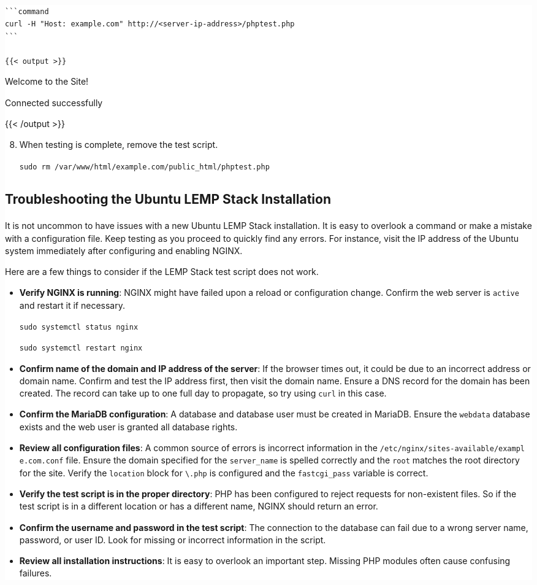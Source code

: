     ```command
    curl -H "Host: example.com" http://<server-ip-address>/phptest.php
    ```

    {{< output >}}
<html>
<head>
    <title>PHP Test</title>
</head>
    <body>
    <p>Welcome to the Site!</p><p>Connected successfully</p></body>
</html>
    {{< /output >}}

8.  When testing is complete, remove the test script.

    ```command
    sudo rm /var/www/html/example.com/public_html/phptest.php
    ```

## Troubleshooting the Ubuntu LEMP Stack Installation

It is not uncommon to have issues with a new Ubuntu LEMP Stack installation. It is easy to overlook a command or make a mistake with a configuration file. Keep testing as you proceed to quickly find any errors. For instance, visit the IP address of the Ubuntu system immediately after configuring and enabling NGINX.

Here are a few things to consider if the LEMP Stack test script does not work.

-   **Verify NGINX is running**: NGINX might have failed upon a reload or configuration change. Confirm the web server is `active` and restart it if necessary.

    ```command
    sudo systemctl status nginx
    ```

    ```command
    sudo systemctl restart nginx
    ```

-   **Confirm name of the domain and IP address of the server**: If the browser times out, it could be due to an incorrect address or domain name. Confirm and test the IP address first, then visit the domain name. Ensure a DNS record for the domain has been created. The record can take up to one full day to propagate, so try using `curl` in this case.
-   **Confirm the MariaDB configuration**: A database and database user must be created in MariaDB. Ensure the `webdata` database exists and the web user is granted all database rights.
-  **Review all configuration files**: A common source of errors is incorrect information in the `/etc/nginx/sites-available/example.com.conf` file. Ensure the domain specified for the `server_name` is spelled correctly and the `root` matches the root directory for the site. Verify the `location` block for `\.php` is configured and the `fastcgi_pass` variable is correct.
-   **Verify the test script is in the proper directory**: PHP has been configured to reject requests for non-existent files. So if the test script is in a different location or has a different name, NGINX should return an error.
-   **Confirm the username and password in the test script**: The connection to the database can fail due to a wrong server name, password, or user ID. Look for missing or incorrect information in the script.
-   **Review all installation instructions**: It is easy to overlook an important step. Missing PHP modules often cause confusing failures.
